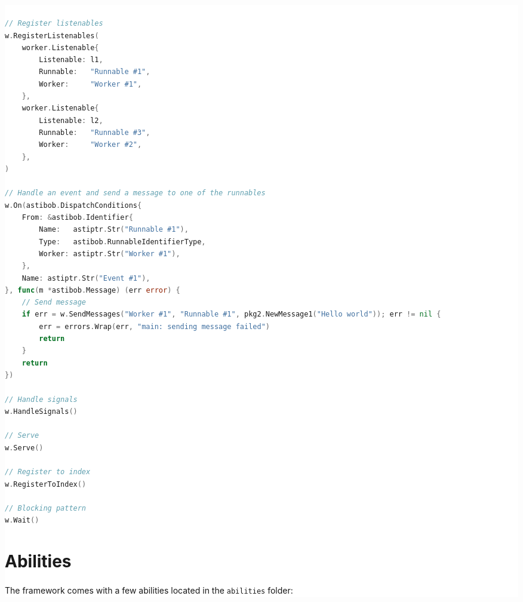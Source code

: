 ```go

// Register listenables
w.RegisterListenables(
	worker.Listenable{
        Listenable: l1,
        Runnable:   "Runnable #1",
        Worker:     "Worker #1",
    },
	worker.Listenable{
        Listenable: l2,
        Runnable:   "Runnable #3",
        Worker:     "Worker #2",
    },
)

// Handle an event and send a message to one of the runnables
w.On(astibob.DispatchConditions{
    From: &astibob.Identifier{
        Name:   astiptr.Str("Runnable #1"),
        Type:   astibob.RunnableIdentifierType,
        Worker: astiptr.Str("Worker #1"),
    },
    Name: astiptr.Str("Event #1"),
}, func(m *astibob.Message) (err error) {
    // Send message
    if err = w.SendMessages("Worker #1", "Runnable #1", pkg2.NewMessage1("Hello world")); err != nil {
        err = errors.Wrap(err, "main: sending message failed")
        return
    }
    return
})

// Handle signals
w.HandleSignals()

// Serve
w.Serve()

// Register to index
w.RegisterToIndex()

// Blocking pattern
w.Wait()
```

# Abilities

The framework comes with a few abilities located in the `abilities` folder:
